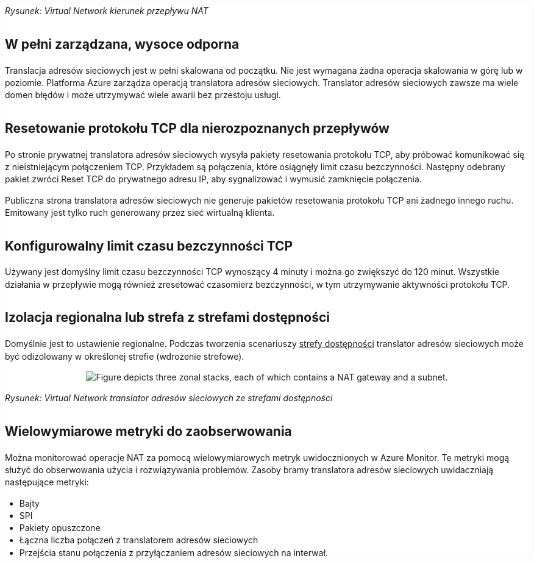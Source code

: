 *Rysunek: Virtual Network kierunek przepływu NAT*

## <a name="fully-managed-highly-resilient"></a>W pełni zarządzana, wysoce odporna

Translacja adresów sieciowych jest w pełni skalowana od początku. Nie jest wymagana żadna operacja skalowania w górę lub w poziomie.  Platforma Azure zarządza operacją translatora adresów sieciowych.  Translator adresów sieciowych zawsze ma wiele domen błędów i może utrzymywać wiele awarii bez przestoju usługi.

## <a name="tcp-reset-for-unrecognized-flows"></a>Resetowanie protokołu TCP dla nierozpoznanych przepływów

Po stronie prywatnej translatora adresów sieciowych wysyła pakiety resetowania protokołu TCP, aby próbować komunikować się z nieistniejącym połączeniem TCP. Przykładem są połączenia, które osiągnęły limit czasu bezczynności. Następny odebrany pakiet zwróci Reset TCP do prywatnego adresu IP, aby sygnalizować i wymusić zamknięcie połączenia.

Publiczna strona translatora adresów sieciowych nie generuje pakietów resetowania protokołu TCP ani żadnego innego ruchu.  Emitowany jest tylko ruch generowany przez sieć wirtualną klienta.

## <a name="configurable-tcp-idle-timeout"></a>Konfigurowalny limit czasu bezczynności TCP

Używany jest domyślny limit czasu bezczynności TCP wynoszący 4 minuty i można go zwiększyć do 120 minut. Wszystkie działania w przepływie mogą również zresetować czasomierz bezczynności, w tym utrzymywanie aktywności protokołu TCP.

## <a name="regional-or-zone-isolation-with-availability-zones"></a>Izolacja regionalna lub strefa z strefami dostępności

Domyślnie jest to ustawienie regionalne. Podczas tworzenia scenariuszy [strefy dostępności](../availability-zones/az-overview.md) translator adresów sieciowych może być odizolowany w określonej strefie (wdrożenie strefowe).



<p align="center">
  <img src="./media/nat-overview/az-directions.svg" alt="Figure depicts three zonal stacks, each of which contains a NAT gateway and a subnet." width="512" title="Virtual Network translator adresów sieciowych ze strefami dostępności">
</p>

*Rysunek: Virtual Network translator adresów sieciowych ze strefami dostępności*

## <a name="multi-dimensional-metrics-for-observability"></a>Wielowymiarowe metryki do zaobserwowania

Można monitorować operacje NAT za pomocą wielowymiarowych metryk uwidocznionych w Azure Monitor. Te metryki mogą służyć do obserwowania użycia i rozwiązywania problemów.  Zasoby bramy translatora adresów sieciowych uwidaczniają następujące metryki:
- Bajty
- SPI
- Pakiety opuszczone
- Łączna liczba połączeń z translatorem adresów sieciowych
- Przejścia stanu połączenia z przyłączaniem adresów sieciowych na interwał.
